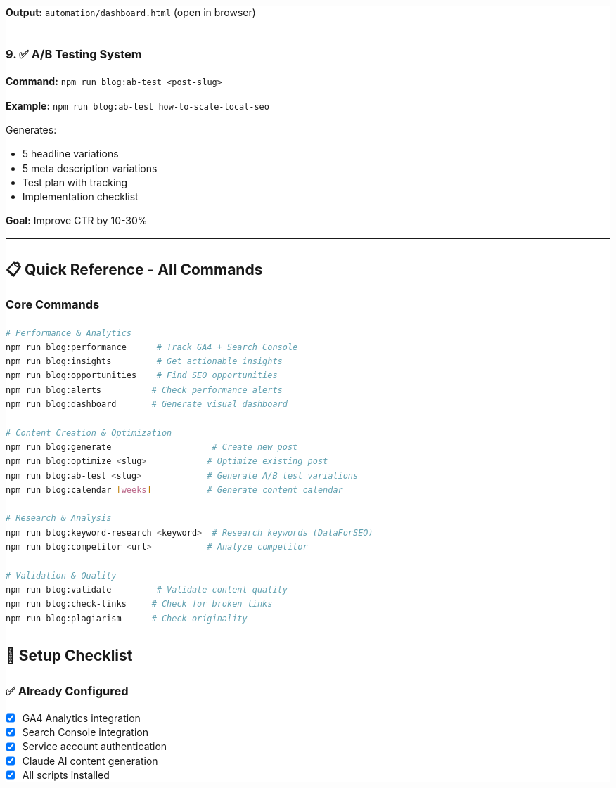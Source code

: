 **Output:** `automation/dashboard.html` (open in browser)

---

### 9. ✅ A/B Testing System
**Command:** `npm run blog:ab-test <post-slug>`

**Example:** `npm run blog:ab-test how-to-scale-local-seo`

Generates:
- 5 headline variations
- 5 meta description variations
- Test plan with tracking
- Implementation checklist

**Goal:** Improve CTR by 10-30%

---

## 📋 Quick Reference - All Commands

### Core Commands
```bash
# Performance & Analytics
npm run blog:performance      # Track GA4 + Search Console
npm run blog:insights         # Get actionable insights
npm run blog:opportunities    # Find SEO opportunities
npm run blog:alerts          # Check performance alerts
npm run blog:dashboard       # Generate visual dashboard

# Content Creation & Optimization
npm run blog:generate                    # Create new post
npm run blog:optimize <slug>            # Optimize existing post
npm run blog:ab-test <slug>             # Generate A/B test variations
npm run blog:calendar [weeks]           # Generate content calendar

# Research & Analysis
npm run blog:keyword-research <keyword>  # Research keywords (DataForSEO)
npm run blog:competitor <url>           # Analyze competitor

# Validation & Quality
npm run blog:validate         # Validate content quality
npm run blog:check-links     # Check for broken links
npm run blog:plagiarism      # Check originality
```

## 🔧 Setup Checklist

### ✅ Already Configured
- [x] GA4 Analytics integration
- [x] Search Console integration
- [x] Service account authentication
- [x] Claude AI content generation
- [x] All scripts installed
